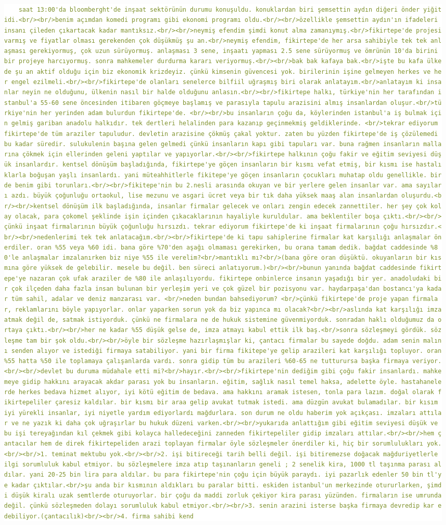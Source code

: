 ```yaml
    saat 13:00'da bloomberght'de inşaat sektörünün durumu konuşuldu. konuklardan biri şemsettin aydın diğeri önder yiğit idi.<br/><br/>benim açımdan komedi programı gibi ekonomi programı oldu.<br/><br/>özellikle şemsettin aydın'ın ifadeleri insanı çileden çıkartacak kadar mantıksız.<br/><br/>neymiş efendim şimdi konut alma zamanıymış.<br/>fikirtepe'de projesi varmış ve fiyatlar olması gerekenden çok düşükmüş şu an.<br/>neymiş efendim, fikirtepe'de her arsa sahibiyle tek tek anlaşması gerekiyormuş, çok uzun sürüyormuş. anlaşması 3 sene, inşaatı yapması 2.5 sene sürüyormuş ve ömrünün 10'da birini bir projeye harcıyormuş. sonra mahkemeler durdurma kararı veriyormuş.<br/><br/>bak bak kafaya bak.<br/>işte bu kafa ülkede şu an aktif olduğu için biz ekonomik krizdeyiz. çünkü kimsenin güvencesi yok. birilerinin işine gelmeyen herkes ve her engel ezilmeli.<br/><br/>fikirtepe'de olanları senelerce bilfiil uğraşmış biri olarak anlatayım.<br/>anlatayım ki insanlar neyin ne olduğunu, ülkenin nasıl bir halde olduğunu anlasın.<br/><br/>fikirtepe halkı, türkiye'nin her tarafından istanbul'a 55-60 sene öncesinden itibaren göçmeye başlamış ve parasıyla tapulu arazisini almış insanlardan oluşur.<br/>türkiye'nin her yerinden adam bulurdun fikirtepe'de. <br/><br/>bu insanların çoğu da, köylerinden istanbul'a iş bulmak için gelmiş gariban anadolu halkıdır. tek dertleri helalinden para kazanıp geçinmekmiş geldiklerinde. <br/>tekrar ediyorum fikirtepe'de tüm araziler tapuludur. devletin arazisine çökmüş çakal yoktur. zaten bu yüzden fikirtepe'de iş çözülemedi bu kadar süredir. sulukulenin başına gelen gelmedi çünkü insanların kapı gibi tapuları var. buna rağmen insanların mallarına çökmek için ellerinden geleni yaptılar ve yapıyorlar.<br/><br/>fikirtepe halkının çoğu fakir ve eğitim seviyesi düşük insanlardır. kentsel dönüşüm başladığında, fikirtepe'ye göçen insanların bir kısmı vefat etmiş, bir kısmı ise hastalıklarla boğuşan yaşlı insanlardı. yani müteahhitlerle fikitepe'ye göçen insanların çocukları muhatap oldu genellikle. bir de benim gibi torunları.<br/><br/>fikitepe'nin bu 2.nesli arasında okuyan ve bir yerlere gelen insanlar var. ama sayıları azdı. büyük çoğunluğu ortaokul, lise mezunu ve asgari ücret veya bir tık daha yüksek maaş alan insanlardan oluşurdu.<br/><br/>kentsel dönüşüm ilk başladığında, insanlar firmalar gelecek ve onları zengin edecek zannettiler. her şey çok kolay olacak, para çokomel şeklinde işin içinden çıkacaklarının hayaliyle kuruldular. ama beklentiler boşa çıktı.<br/><br/>çünkü inşaat firmalarının büyük çoğunluğu hırsızdı. tekrar ediyorum fikirtepe'de ki inşaat firmalarının çoğu hırsızdır.<br/><br/>nedenlerimi tek tek anlatacağım.<br/><br/>fikirtepe'de ki tapu sahiplerine firmalar kat karşılığı anlaşmalar önerdiler. oran %55 veya %60 idi. bana göre %70'den aşağı olmaması gerekirken, bu orana tamam dedik. bağdat caddesinde %80'le anlaşmalar imzalanırken biz niye %55 ile verelim?<br/>mantıklı mı?<br/>(bana göre oran düşüktü. okuyanların bir kısmına göre yüksek de gelebilir. mesele bu değil. ben süreci anlatıyorum.)<br/><br/>bunun yanında bağdat caddesinde fikirtepe'ye nazaran çok ufak araziler de %80 ile anlaşılıyordu. fikirtepe onbinlerce insanın yaşadığı bir yer. anadoludaki bir çok ilçeden daha fazla insan bulunan bir yerleşim yeri ve çok güzel bir pozisyonu var. haydarpaşa'dan bostancı'ya kadar tüm sahil, adalar ve deniz manzarası var. <br/>neden bundan bahsediyorum? <br/>çünkü fikirtepe'de proje yapan firmalar, reklamlarını böyle yapıyorlar. onlar yaparken sorun yok da biz yapınca mı olacak?<br/><br/>aslında kat karşılığı imza atmak değil de, satmak istiyorduk. çünkü ne firmalara ne de hukuk sistemine güvenmiyorduk. sonradan haklı olduğumuz da ortaya çıktı.<br/><br/>her ne kadar %55 düşük gelse de, imza atmayı kabul ettik ilk baş.<br/>sonra sözleşmeyi gördük. sözleşme tam bir şok oldu.<br/><br/>öyle bir sözleşme hazırlaşmışlar ki, çantacı firmalar bu sayede doğdu. adam senin malını senden alıyor ve istediği firmaya satabiliyor. yani bir firma fikitepe'ye gelip arazileri kat karşılığı topluyor. oran %55 hatta %50 ile toplamaya çalışanlarda vardı. sonra gidip tüm bu arazileri %60-65 ne tutturursa başka firmaya veriyor.<br/><br/>devlet bu duruma müdahale etti mi?<br/>hayır.<br/><br/>fikirtepe'nin dediğim gibi çoğu fakir insanlardı. mahkemeye gidip hakkını arayacak akdar parası yok bu insanların. eğitim, sağlık nasıl temel haksa, adelette öyle. hastahanelerde herkes bedava hizmet alıyor, iyi kötü eğitim de bedava. ama hakkını aramak istesen, tonla para lazım. doğal olarak fikirtepeliler çaresiz kaldılar. bir kısmı bir araa gelip avukat tutmak istedi. ama düzgün avukat bulamadılar. bir kısım iyi yürekli insanlar, iyi niyetle yardım ediyorlardı mağdurlara. son durum ne oldu haberim yok açıkçası. imzaları attılar ve ne yazık ki daha çok uğraşırlar bu hukuk düzeni varken.<br/><br/>yukarıda anlattığım gibi eğitim seviyesi düşük ve bu işi tereyağından kıl çekmek gibi kolayca halledeceğini zanneden fikirtepeliler gidip imzaları attılar.<br/><br/>hem çantacılar hem de direk fikirtepeliden arazi toplayan firmalar öyle sözleşmeler önerdiler ki, hiç bir sorumlulukları yok.<br/><br/>1. teminat mektubu yok.<br/><br/>2. işi bitireceği tarih belli değil. işi bitiremezse doğacak mağduriyetlerle ilgi sorumluluk kabul etmiyor. bu sözleşmelere imza atıp taşınanların geneli ; 2 senelik kira, 1000 tl taşınma parası aldılar. yani 20-25 bin lira para aldılar. bu para fikirtepe'nin çoğu için büyük paraydı. iyi pazarlık edenler 50 bin tl'ye kadar çıktılar.<br/>şu anda bir kısmının aldıkları bu paralar bitti. eskiden istanbul'un merkezinde otururlarken, şimdi düşük kiralı uzak semtlerde oturuyorlar. bir çoğu da maddi zorluk çekiyor kira parası yüzünden. firmaların ise umrunda değil. çünkü sözleşmeden dolayı sorumluluk kabul etmiyor.<br/><br/>3. senin arazini isterse başka firmaya devredip kar edebiliyor.(çantacılık)<br/><br/>4. firma sahibi kend
```